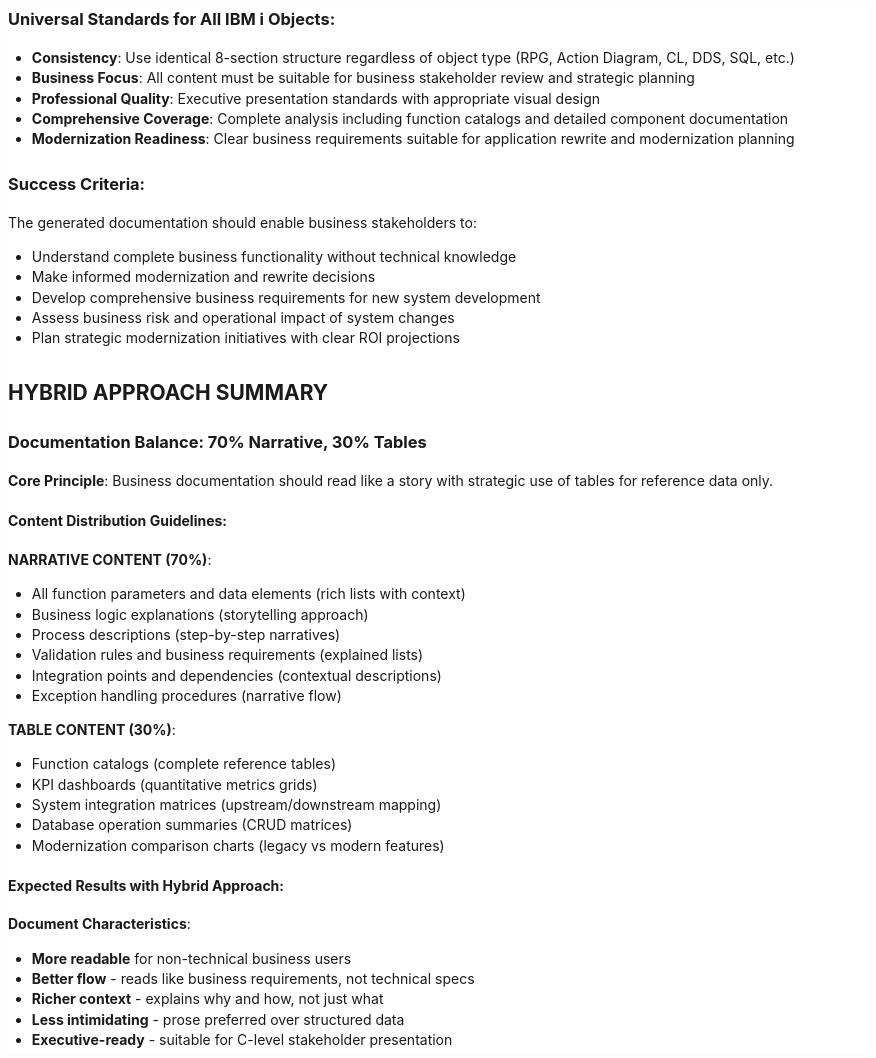 ### Universal Standards for All IBM i Objects:
- **Consistency**: Use identical 8-section structure regardless of object type (RPG, Action Diagram, CL, DDS, SQL, etc.)
- **Business Focus**: All content must be suitable for business stakeholder review and strategic planning
- **Professional Quality**: Executive presentation standards with appropriate visual design
- **Comprehensive Coverage**: Complete analysis including function catalogs and detailed component documentation
- **Modernization Readiness**: Clear business requirements suitable for application rewrite and modernization planning

### Success Criteria:
The generated documentation should enable business stakeholders to:
- Understand complete business functionality without technical knowledge
- Make informed modernization and rewrite decisions
- Develop comprehensive business requirements for new system development
- Assess business risk and operational impact of system changes
- Plan strategic modernization initiatives with clear ROI projections

## HYBRID APPROACH SUMMARY

### Documentation Balance: 70% Narrative, 30% Tables

**Core Principle**: Business documentation should read like a story with strategic use of tables for reference data only.

#### Content Distribution Guidelines:

**NARRATIVE CONTENT (70%)**:
- All function parameters and data elements (rich lists with context)
- Business logic explanations (storytelling approach)
- Process descriptions (step-by-step narratives)
- Validation rules and business requirements (explained lists)
- Integration points and dependencies (contextual descriptions)
- Exception handling procedures (narrative flow)

**TABLE CONTENT (30%)**:
- Function catalogs (complete reference tables)
- KPI dashboards (quantitative metrics grids)
- System integration matrices (upstream/downstream mapping)
- Database operation summaries (CRUD matrices)
- Modernization comparison charts (legacy vs modern features)

#### Expected Results with Hybrid Approach:

**Document Characteristics**:
- **More readable** for non-technical business users
- **Better flow** - reads like business requirements, not technical specs
- **Richer context** - explains why and how, not just what
- **Less intimidating** - prose preferred over structured data
- **Executive-ready** - suitable for C-level stakeholder presentation
